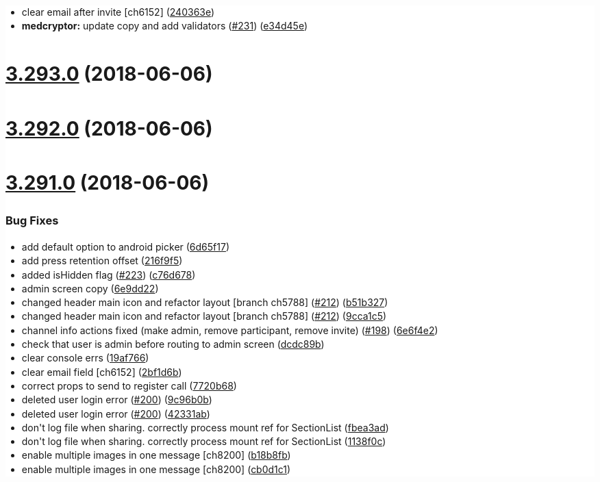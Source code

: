 * clear email after invite [ch6152] ([240363e](https://github.com/PeerioTechnologies/peerio-mobile/commit/240363e))
* **medcryptor:** update copy and add validators ([#231](https://github.com/PeerioTechnologies/peerio-mobile/issues/231)) ([e34d45e](https://github.com/PeerioTechnologies/peerio-mobile/commit/e34d45e))



<a name="3.293.0"></a>
# [3.293.0](https://github.com/PeerioTechnologies/peerio-mobile/compare/v3.292.0...v3.293.0) (2018-06-06)



<a name="3.292.0"></a>
# [3.292.0](https://github.com/PeerioTechnologies/peerio-mobile/compare/v3.291.0...v3.292.0) (2018-06-06)



<a name="3.291.0"></a>
# [3.291.0](https://github.com/PeerioTechnologies/peerio-mobile/compare/v3.290.0...v3.291.0) (2018-06-06)


### Bug Fixes

* add default option to android picker ([6d65f17](https://github.com/PeerioTechnologies/peerio-mobile/commit/6d65f17))
* add press retention offset ([216f9f5](https://github.com/PeerioTechnologies/peerio-mobile/commit/216f9f5))
* added isHidden flag ([#223](https://github.com/PeerioTechnologies/peerio-mobile/issues/223)) ([c76d678](https://github.com/PeerioTechnologies/peerio-mobile/commit/c76d678))
* admin screen copy ([6e9dd22](https://github.com/PeerioTechnologies/peerio-mobile/commit/6e9dd22))
* changed header main icon and refactor layout [branch ch5788] ([#212](https://github.com/PeerioTechnologies/peerio-mobile/issues/212)) ([b51b327](https://github.com/PeerioTechnologies/peerio-mobile/commit/b51b327))
* changed header main icon and refactor layout [branch ch5788] ([#212](https://github.com/PeerioTechnologies/peerio-mobile/issues/212)) ([9cca1c5](https://github.com/PeerioTechnologies/peerio-mobile/commit/9cca1c5))
* channel info actions fixed (make admin, remove participant, remove invite) ([#198](https://github.com/PeerioTechnologies/peerio-mobile/issues/198)) ([6e6f4e2](https://github.com/PeerioTechnologies/peerio-mobile/commit/6e6f4e2))
* check that user is admin before routing to admin screen ([dcdc89b](https://github.com/PeerioTechnologies/peerio-mobile/commit/dcdc89b))
* clear console errs ([19af766](https://github.com/PeerioTechnologies/peerio-mobile/commit/19af766))
* clear email field [ch6152] ([2bf1d6b](https://github.com/PeerioTechnologies/peerio-mobile/commit/2bf1d6b))
* correct props to send to register call ([7720b68](https://github.com/PeerioTechnologies/peerio-mobile/commit/7720b68))
* deleted user login error ([#200](https://github.com/PeerioTechnologies/peerio-mobile/issues/200)) ([9c96b0b](https://github.com/PeerioTechnologies/peerio-mobile/commit/9c96b0b))
* deleted user login error ([#200](https://github.com/PeerioTechnologies/peerio-mobile/issues/200)) ([42331ab](https://github.com/PeerioTechnologies/peerio-mobile/commit/42331ab))
* don't log file when sharing. correctly process mount ref for SectionList ([fbea3ad](https://github.com/PeerioTechnologies/peerio-mobile/commit/fbea3ad))
* don't log file when sharing. correctly process mount ref for SectionList ([1138f0c](https://github.com/PeerioTechnologies/peerio-mobile/commit/1138f0c))
* enable multiple images in one message [ch8200] ([b18b8fb](https://github.com/PeerioTechnologies/peerio-mobile/commit/b18b8fb))
* enable multiple images in one message [ch8200] ([cb0d1c1](https://github.com/PeerioTechnologies/peerio-mobile/commit/cb0d1c1))